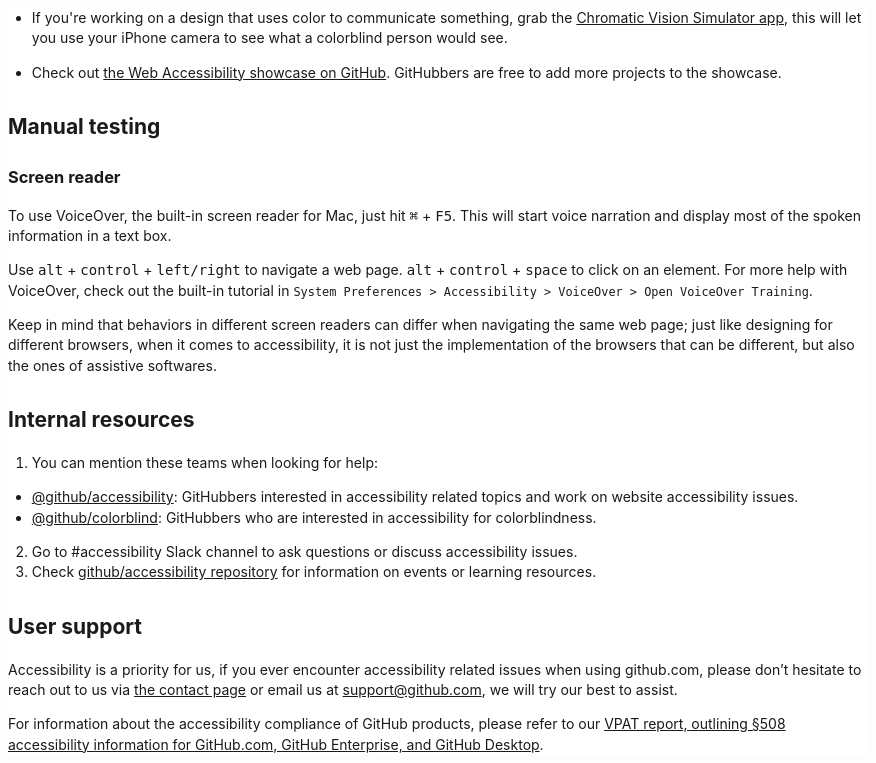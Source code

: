 - If you're working on a design that uses color to communicate something, grab the [Chromatic Vision Simulator app](https://itunes.apple.com/tw/app/chromatic-vision-simulator/id389310222?mt=8), this will let you use your iPhone camera to see what a colorblind person would see.

- Check out [the Web Accessibility showcase on GitHub](https://github.com/showcases/web-accessibility). GitHubbers are free to  add more projects to the showcase.

## Manual testing

### Screen reader

To use VoiceOver, the built-in screen reader for Mac, just hit <kbd>⌘</kbd> + <kbd>F5</kbd>. This will start voice narration and display most of the spoken information in a text box.

Use <kbd>alt</kbd> + <kbd>control</kbd> + <kbd>left/right</kbd> to navigate a web page. <kbd>alt</kbd> + <kbd>control</kbd> + <kbd>space</kbd> to click on an element. For more help with VoiceOver, check out the built-in tutorial in `System Preferences > Accessibility > VoiceOver > Open VoiceOver Training`.

Keep in mind that behaviors in different screen readers can differ when navigating the same web page; just like designing for different browsers, when it comes to accessibility, it is not just the implementation of the browsers that can be different, but also the ones of assistive softwares.

## Internal resources

1. You can mention these teams when looking for help:

  - [@github/accessibility](https://github.com/orgs/github/teams/accessibility): GitHubbers interested in accessibility related topics and work on website accessibility issues.
  - [@github/colorblind](https://github.com/orgs/github/teams/colorblind): GitHubbers who are interested in accessibility for colorblindness.

2. Go to #accessibility Slack channel to ask questions or discuss accessibility issues.
3. Check [github/accessibility repository](https://github.com/github/accessibility) for information on events or learning resources.

## User support

Accessibility is a priority for us, if you ever encounter accessibility related issues when using github.com, please don’t hesitate to reach out to us via [the contact page](https://github.com/contact) or email us at [support@github.com](mailto:support@github.com), we will try our best to assist.

For information about the accessibility compliance of GitHub products, please refer to our [VPAT report, outlining §508 accessibility information for GitHub.com, GitHub Enterprise, and GitHub Desktop](https://government.github.com/accessibility/).
